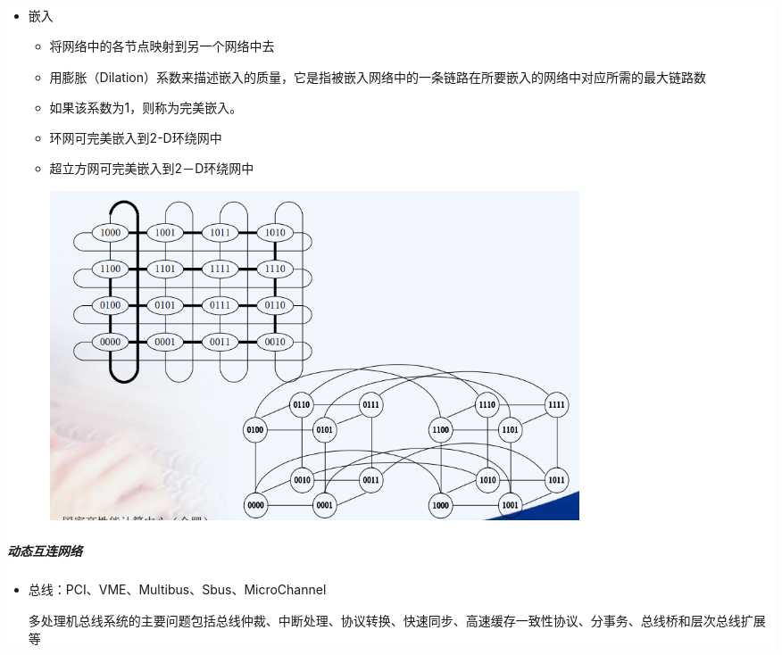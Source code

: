 - 嵌入

  - 将网络中的各节点映射到另一个网络中去

  - 用膨胀（Dilation）系数来描述嵌入的质量，它是指被嵌入网络中的一条链路在所要嵌入的网络中对应所需的最大链路数

  - 如果该系数为1，则称为完美嵌入。

  - 环网可完美嵌入到2-D环绕网中

  - 超立方网可完美嵌入到2－D环绕网中

    <img src="README.assets/1551690496489.png" style="zoom:70%">


##### 动态互连网络

- 总线：PCI、VME、Multibus、Sbus、MicroChannel 

  多处理机总线系统的主要问题包括总线仲裁、中断处理、协议转换、快速同步、高速缓存一致性协议、分事务、总线桥和层次总线扩展等
